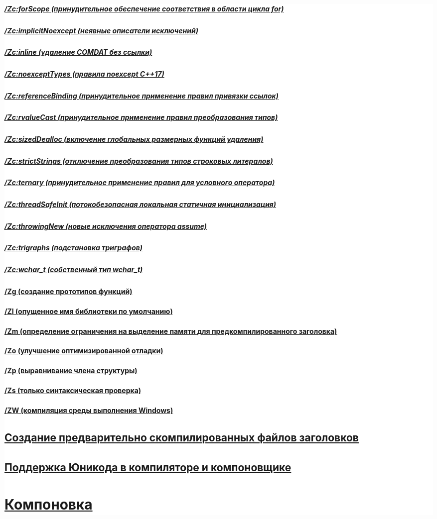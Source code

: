 ##### [/Zc:forScope (принудительное обеспечение соответствия в области цикла for)](zc-forscope-force-conformance-in-for-loop-scope.md)
##### [/Zc:implicitNoexcept (неявные описатели исключений)](zc-implicitnoexcept-implicit-exception-specifiers.md)
##### [/Zc:inline (удаление COMDAT без ссылки)](zc-inline-remove-unreferenced-comdat.md)
##### [/Zc:noexceptTypes (правила noexcept C++17)](zc-noexcepttypes.md)
##### [/Zc:referenceBinding (принудительное применение правил привязки ссылок)](zc-referencebinding-enforce-reference-binding-rules.md)
##### [/Zc:rvalueCast (принудительное применение правил преобразования типов)](zc-rvaluecast-enforce-type-conversion-rules.md)
##### [/Zc:sizedDealloc (включение глобальных размерных функций удаления)](zc-sizeddealloc-enable-global-sized-dealloc-functions.md)
##### [/Zc:strictStrings (отключение преобразования типов строковых литералов)](zc-strictstrings-disable-string-literal-type-conversion.md)
##### [/Zc:ternary (принудительное применение правил для условного оператора)](zc-ternary.md)
##### [/Zc:threadSafeInit (потокобезопасная локальная статичная инициализация)](zc-threadsafeinit-thread-safe-local-static-initialization.md)
##### [/Zc:throwingNew (новые исключения оператора assume)](zc-throwingnew-assume-operator-new-throws.md)
##### [/Zc:trigraphs (подстановка триграфов)](zc-trigraphs-trigraphs-substitution.md)
##### [/Zc:wchar_t (собственный тип wchar_t)](zc-wchar-t-wchar-t-is-native-type.md)
#### [/Zg (создание прототипов функций)](zg-generate-function-prototypes.md)
#### [/Zl (опущенное имя библиотеки по умолчанию)](zl-omit-default-library-name.md)
#### [/Zm (определение ограничения на выделение памяти для предкомпилированного заголовка)](zm-specify-precompiled-header-memory-allocation-limit.md)
#### [/Zo (улучшение оптимизированной отладки)](zo-enhance-optimized-debugging.md)
#### [/Zp (выравнивание члена структуры)](zp-struct-member-alignment.md)
#### [/Zs (только синтаксическая проверка)](zs-syntax-check-only.md)
#### [/ZW (компиляция среды выполнения Windows)](zw-windows-runtime-compilation.md)
## [Создание предварительно скомпилированных файлов заголовков](creating-precompiled-header-files.md)
## [Поддержка Юникода в компиляторе и компоновщике](unicode-support-in-the-compiler-and-linker.md)
# [Компоновка](linking.md)